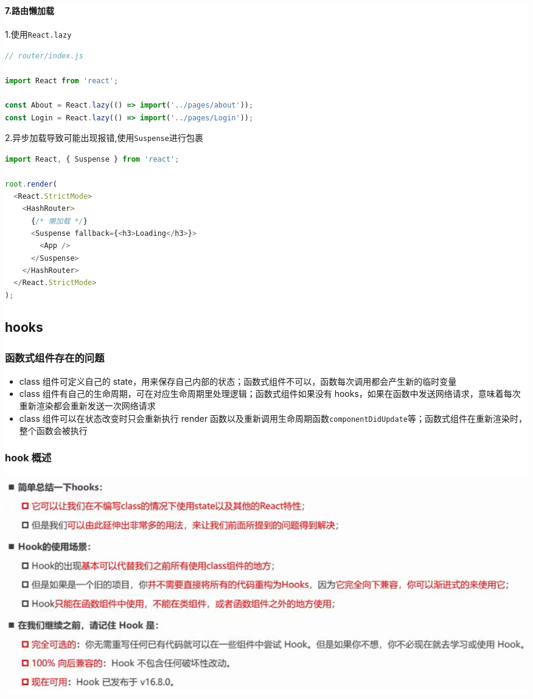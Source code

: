```js
```

#### 7.路由懒加载

1.使用`React.lazy `

```js
// router/index.js

import React from 'react';

const About = React.lazy(() => import('../pages/about'));
const Login = React.lazy(() => import('../pages/Login'));
```

2.异步加载导致可能出现报错,使用`Suspense`进行包裹

```js
import React, { Suspense } from 'react';

root.render(
  <React.StrictMode>
    <HashRouter>
      {/* 懒加载 */}
      <Suspense fallback={<h3>Loading</h3>}>
        <App />
      </Suspense>
    </HashRouter>
  </React.StrictMode>
);
```

## hooks

### 函数式组件存在的问题

- class 组件可定义自己的 state，用来保存自己内部的状态；函数式组件不可以，函数每次调用都会产生新的临时变量
- class 组件有自己的生命周期，可在对应生命周期里处理逻辑；函数式组件如果没有 hooks，如果在函数中发送网络请求，意味着每次重新渲染都会重新发送一次网络请求
- class 组件可以在状态改变时只会重新执行 render 函数以及重新调用生命周期函数`componentDidUpdate`等；函数式组件在重新渲染时，整个函数会被执行

### hook 概述

![](/images/react/hook概述.jpg)
